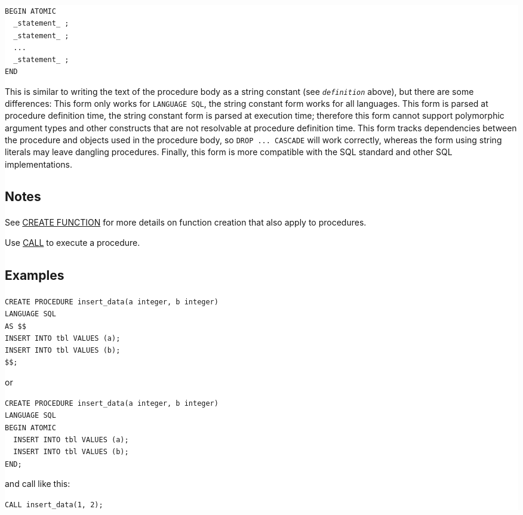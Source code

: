     
    
    BEGIN ATOMIC
      _statement_ ;
      _statement_ ;
      ...
      _statement_ ;
    END
    

This is similar to writing the text of the procedure body as a string constant
(see _`definition`_ above), but there are some differences: This form only
works for `LANGUAGE SQL`, the string constant form works for all languages.
This form is parsed at procedure definition time, the string constant form is
parsed at execution time; therefore this form cannot support polymorphic
argument types and other constructs that are not resolvable at procedure
definition time. This form tracks dependencies between the procedure and
objects used in the procedure body, so `DROP ... CASCADE` will work correctly,
whereas the form using string literals may leave dangling procedures. Finally,
this form is more compatible with the SQL standard and other SQL
implementations.

## Notes

See [CREATE FUNCTION](sql-createfunction.html "CREATE FUNCTION") for more
details on function creation that also apply to procedures.

Use [CALL](sql-call.html "CALL") to execute a procedure.

## Examples

    
    
    CREATE PROCEDURE insert_data(a integer, b integer)
    LANGUAGE SQL
    AS $$
    INSERT INTO tbl VALUES (a);
    INSERT INTO tbl VALUES (b);
    $$;
    

or

    
    
    CREATE PROCEDURE insert_data(a integer, b integer)
    LANGUAGE SQL
    BEGIN ATOMIC
      INSERT INTO tbl VALUES (a);
      INSERT INTO tbl VALUES (b);
    END;
    

and call like this:

    
    
    CALL insert_data(1, 2);
    